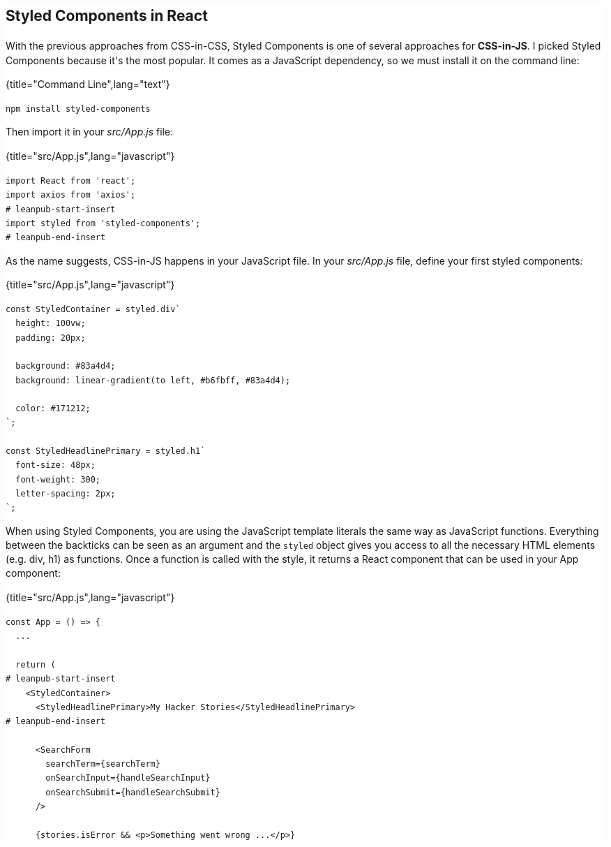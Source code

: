 ## Styled Components in React

With the previous approaches from CSS-in-CSS, Styled Components is one of several approaches for **CSS-in-JS**. I picked Styled Components because it's the most popular. It comes as a JavaScript dependency, so we must install it on the command line:

{title="Command Line",lang="text"}
~~~~~~~
npm install styled-components
~~~~~~~

Then import it in your *src/App.js* file:

{title="src/App.js",lang="javascript"}
~~~~~~~
import React from 'react';
import axios from 'axios';
# leanpub-start-insert
import styled from 'styled-components';
# leanpub-end-insert
~~~~~~~

As the name suggests, CSS-in-JS happens in your JavaScript file. In your *src/App.js* file, define your first styled components:

{title="src/App.js",lang="javascript"}
~~~~~~~
const StyledContainer = styled.div`
  height: 100vw;
  padding: 20px;

  background: #83a4d4;
  background: linear-gradient(to left, #b6fbff, #83a4d4);

  color: #171212;
`;

const StyledHeadlinePrimary = styled.h1`
  font-size: 48px;
  font-weight: 300;
  letter-spacing: 2px;
`;
~~~~~~~

When using Styled Components, you are using the JavaScript template literals the same way as JavaScript functions. Everything between the backticks can be seen as an argument and the `styled` object gives you access to all the necessary HTML elements (e.g. div, h1) as functions. Once a function is called with the style, it returns a React component that can be used in your App component:

{title="src/App.js",lang="javascript"}
~~~~~~~
const App = () => {
  ...

  return (
# leanpub-start-insert
    <StyledContainer>
      <StyledHeadlinePrimary>My Hacker Stories</StyledHeadlinePrimary>
# leanpub-end-insert

      <SearchForm
        searchTerm={searchTerm}
        onSearchInput={handleSearchInput}
        onSearchSubmit={handleSearchSubmit}
      />

      {stories.isError && <p>Something went wrong ...</p>}
~~~~~~~